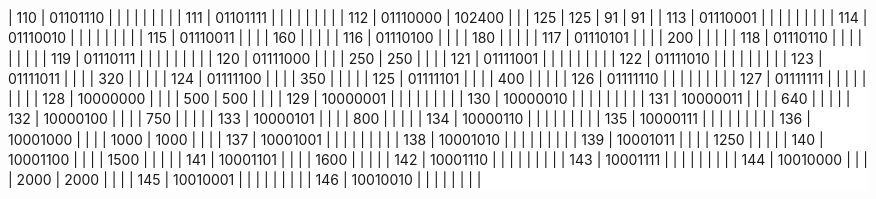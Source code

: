 | 110 | 01101110 |        |      |      |       |       |      |      |
| 111 | 01101111 |        |      |      |       |       |      |      |
| 112 | 01110000 | 102400 |      |      | 125   | 125   | 91   | 91   |
| 113 | 01110001 |        |      |      |       |       |      |      |
| 114 | 01110010 |        |      |      |       |       |      |      |
| 115 | 01110011 |        |      |      | 160   |       |      |      |
| 116 | 01110100 |        |      |      | 180   |       |      |      |
| 117 | 01110101 |        |      |      | 200   |       |      |      |
| 118 | 01110110 |        |      |      |       |       |      |      |
| 119 | 01110111 |        |      |      |       |       |      |      |
| 120 | 01111000 |        |      |      | 250   | 250   |      |      |
| 121 | 01111001 |        |      |      |       |       |      |      |
| 122 | 01111010 |        |      |      |       |       |      |      |
| 123 | 01111011 |        |      |      | 320   |       |      |      |
| 124 | 01111100 |        |      |      | 350   |       |      |      |
| 125 | 01111101 |        |      |      | 400   |       |      |      |
| 126 | 01111110 |        |      |      |       |       |      |      |
| 127 | 01111111 |        |      |      |       |       |      |      |
| 128 | 10000000 |        |      |      | 500   | 500   |      |      |
| 129 | 10000001 |        |      |      |       |       |      |      |
| 130 | 10000010 |        |      |      |       |       |      |      |
| 131 | 10000011 |        |      |      | 640   |       |      |      |
| 132 | 10000100 |        |      |      | 750   |       |      |      |
| 133 | 10000101 |        |      |      | 800   |       |      |      |
| 134 | 10000110 |        |      |      |       |       |      |      |
| 135 | 10000111 |        |      |      |       |       |      |      |
| 136 | 10001000 |        |      |      | 1000  | 1000  |      |      |
| 137 | 10001001 |        |      |      |       |       |      |      |
| 138 | 10001010 |        |      |      |       |       |      |      |
| 139 | 10001011 |        |      |      | 1250  |       |      |      |
| 140 | 10001100 |        |      |      | 1500  |       |      |      |
| 141 | 10001101 |        |      |      | 1600  |       |      |      |
| 142 | 10001110 |        |      |      |       |       |      |      |
| 143 | 10001111 |        |      |      |       |       |      |      |
| 144 | 10010000 |        |      |      | 2000  | 2000  |      |      |
| 145 | 10010001 |        |      |      |       |       |      |      |
| 146 | 10010010 |        |      |      |       |       |      |      |